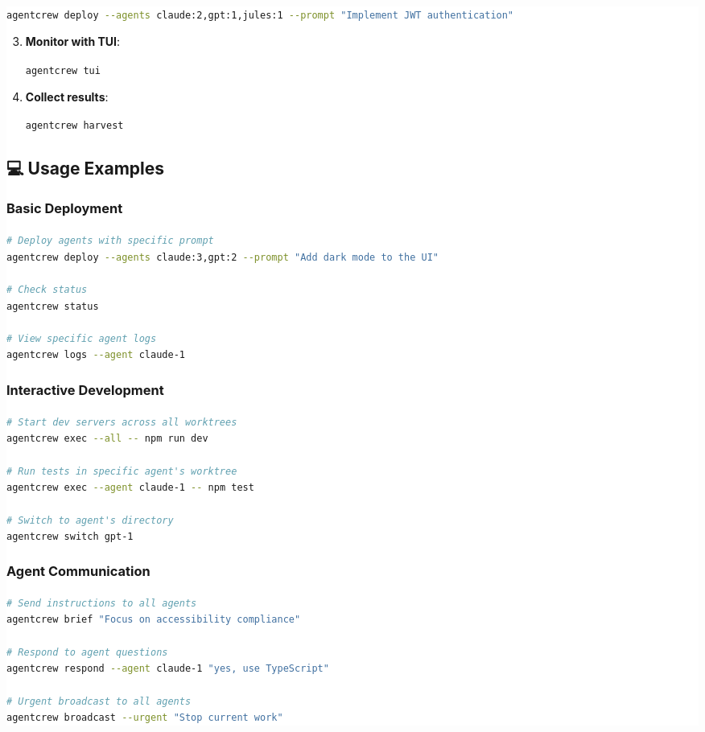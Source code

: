    ```bash
   agentcrew deploy --agents claude:2,gpt:1,jules:1 --prompt "Implement JWT authentication"
   ```

3. **Monitor with TUI**:

   ```bash
   agentcrew tui
   ```

4. **Collect results**:
   ```bash
   agentcrew harvest
   ```

## 💻 Usage Examples

### Basic Deployment

```bash
# Deploy agents with specific prompt
agentcrew deploy --agents claude:3,gpt:2 --prompt "Add dark mode to the UI"

# Check status
agentcrew status

# View specific agent logs
agentcrew logs --agent claude-1
```

### Interactive Development

```bash
# Start dev servers across all worktrees
agentcrew exec --all -- npm run dev

# Run tests in specific agent's worktree
agentcrew exec --agent claude-1 -- npm test

# Switch to agent's directory
agentcrew switch gpt-1
```

### Agent Communication

```bash
# Send instructions to all agents
agentcrew brief "Focus on accessibility compliance"

# Respond to agent questions
agentcrew respond --agent claude-1 "yes, use TypeScript"

# Urgent broadcast to all agents
agentcrew broadcast --urgent "Stop current work"
```

